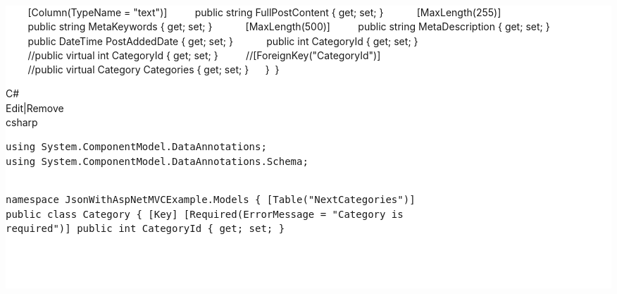 &nbsp;&nbsp;&nbsp;&nbsp;&nbsp;&nbsp;&nbsp;&nbsp;[Column(TypeName&nbsp;=&nbsp;<span class="cs__string">&quot;text&quot;</span>)]&nbsp;
&nbsp;&nbsp;&nbsp;&nbsp;&nbsp;&nbsp;&nbsp;&nbsp;<span class="cs__keyword">public</span>&nbsp;<span class="cs__keyword">string</span>&nbsp;FullPostContent&nbsp;{&nbsp;<span class="cs__keyword">get</span>;&nbsp;<span class="cs__keyword">set</span>;&nbsp;}&nbsp;
&nbsp;
&nbsp;&nbsp;&nbsp;&nbsp;&nbsp;&nbsp;&nbsp;&nbsp;[MaxLength(<span class="cs__number">255</span>)]&nbsp;
&nbsp;&nbsp;&nbsp;&nbsp;&nbsp;&nbsp;&nbsp;&nbsp;<span class="cs__keyword">public</span>&nbsp;<span class="cs__keyword">string</span>&nbsp;MetaKeywords&nbsp;{&nbsp;<span class="cs__keyword">get</span>;&nbsp;<span class="cs__keyword">set</span>;&nbsp;}&nbsp;
&nbsp;
&nbsp;&nbsp;&nbsp;&nbsp;&nbsp;&nbsp;&nbsp;&nbsp;[MaxLength(<span class="cs__number">500</span>)]&nbsp;
&nbsp;&nbsp;&nbsp;&nbsp;&nbsp;&nbsp;&nbsp;&nbsp;<span class="cs__keyword">public</span>&nbsp;<span class="cs__keyword">string</span>&nbsp;MetaDescription&nbsp;{&nbsp;<span class="cs__keyword">get</span>;&nbsp;<span class="cs__keyword">set</span>;&nbsp;}&nbsp;
&nbsp;&nbsp;&nbsp;&nbsp;&nbsp;&nbsp;&nbsp;&nbsp;<span class="cs__keyword">public</span>&nbsp;DateTime&nbsp;PostAddedDate&nbsp;{&nbsp;<span class="cs__keyword">get</span>;&nbsp;<span class="cs__keyword">set</span>;&nbsp;}&nbsp;
&nbsp;
&nbsp;&nbsp;&nbsp;&nbsp;&nbsp;&nbsp;&nbsp;&nbsp;<span class="cs__keyword">public</span>&nbsp;<span class="cs__keyword">int</span>&nbsp;CategoryId&nbsp;{&nbsp;<span class="cs__keyword">get</span>;&nbsp;<span class="cs__keyword">set</span>;&nbsp;}&nbsp;
&nbsp;
&nbsp;&nbsp;&nbsp;&nbsp;&nbsp;&nbsp;&nbsp;&nbsp;<span class="cs__com">//public&nbsp;virtual&nbsp;int&nbsp;CategoryId&nbsp;{&nbsp;get;&nbsp;set;&nbsp;}</span>&nbsp;
&nbsp;&nbsp;&nbsp;&nbsp;&nbsp;&nbsp;&nbsp;&nbsp;<span class="cs__com">//[ForeignKey(&quot;CategoryId&quot;)]</span>&nbsp;
&nbsp;&nbsp;&nbsp;&nbsp;&nbsp;&nbsp;&nbsp;&nbsp;<span class="cs__com">//public&nbsp;virtual&nbsp;Category&nbsp;Categories&nbsp;{&nbsp;get;&nbsp;set;&nbsp;}</span>&nbsp;
&nbsp;&nbsp;&nbsp;&nbsp;}&nbsp;
}</pre>
</div>
</div>
</div>
<div class="scriptcode">
<div class="pluginEditHolder" pluginCommand="mceScriptCode">
<div class="title"><span>C#</span></div>
<div class="pluginLinkHolder"><span class="pluginEditHolderLink">Edit</span>|<span class="pluginRemoveHolderLink">Remove</span></div>
<span class="hidden">csharp</span>
<pre class="hidden">using System.ComponentModel.DataAnnotations;
using System.ComponentModel.DataAnnotations.Schema;

namespace JsonWithAspNetMVCExample.Models
{
    [Table(&quot;NextCategories&quot;)]
    public class Category
    {
        [Key]
        [Required(ErrorMessage = &quot;Category is required&quot;)]
        public int CategoryId { get; set; }
